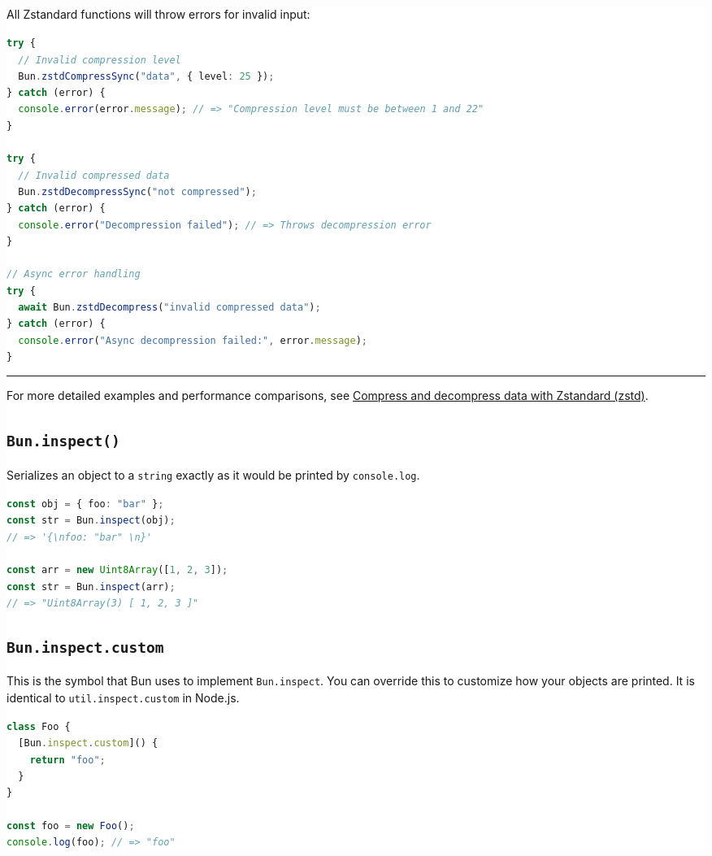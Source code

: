 All Zstandard functions will throw errors for invalid input:

```ts
try {
  // Invalid compression level
  Bun.zstdCompressSync("data", { level: 25 });
} catch (error) {
  console.error(error.message); // => "Compression level must be between 1 and 22"
}

try {
  // Invalid compressed data
  Bun.zstdDecompressSync("not compressed");
} catch (error) {
  console.error("Decompression failed"); // => Throws decompression error
}

// Async error handling
try {
  await Bun.zstdDecompress("invalid compressed data");
} catch (error) {
  console.error("Async decompression failed:", error.message);
}
```

---

For more detailed examples and performance comparisons, see [Compress and decompress data with Zstandard (zstd)](/docs/guides/util/zstd).

## `Bun.inspect()`

Serializes an object to a `string` exactly as it would be printed by `console.log`.

```ts
const obj = { foo: "bar" };
const str = Bun.inspect(obj);
// => '{\nfoo: "bar" \n}'

const arr = new Uint8Array([1, 2, 3]);
const str = Bun.inspect(arr);
// => "Uint8Array(3) [ 1, 2, 3 ]"
```

## `Bun.inspect.custom`

This is the symbol that Bun uses to implement `Bun.inspect`. You can override this to customize how your objects are printed. It is identical to `util.inspect.custom` in Node.js.

```ts
class Foo {
  [Bun.inspect.custom]() {
    return "foo";
  }
}

const foo = new Foo();
console.log(foo); // => "foo"
```
